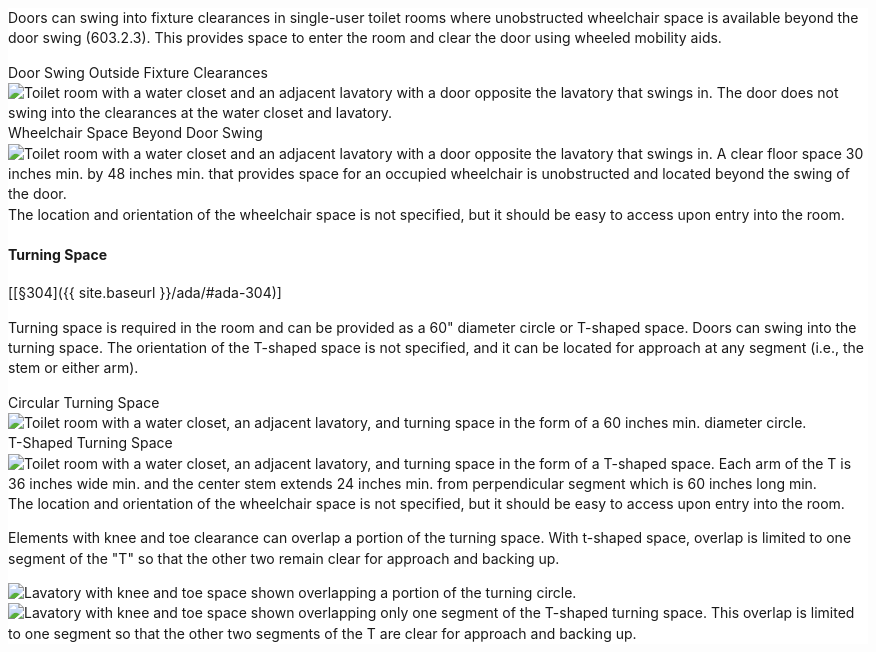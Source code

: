 Doors can swing into fixture clearances in single-user toilet rooms
where unobstructed wheelchair space is available beyond the door swing
(603.2.3). This provides space to enter the room and clear the door
using wheeled mobility aids.

<div class="grid-container">
  <div class="grid-row">
    <div class="tablet:grid-col">
      <span class="grid-line bold">Door Swing Outside Fixture Clearances</span>
      <img class="img-full" src="{{ site.baseurl }}{{ page.image-directory }}chapter6/toilet-rooms/30.png" alt="Toilet room with a water closet and an adjacent lavatory with a door opposite the lavatory that swings in. The door does not swing into the clearances at the water closet and lavatory.">
    </div>
    <div class="tablet:grid-col">
       <span class="grid-line bold">Wheelchair Space Beyond Door Swing</span>
      <img class="img-full" src="{{ site.baseurl }}{{ page.image-directory }}chapter6/toilet-rooms/31.png" alt="Toilet room with a water closet and an adjacent lavatory with a door opposite the lavatory that swings in. A clear floor space 30 inches min. by 48 inches min. that provides space for an occupied wheelchair is unobstructed and located beyond the swing of the door.">
      <span class="grid-line text-italic">The location and orientation of the wheelchair space is not specified, but it should be easy to access upon entry into the room.</span>
    </div>
  </div>
</div>

#### Turning Space

[[§304]({{ site.baseurl }}/ada/#ada-304)]

Turning space is required in the room and can be provided as a 60\"
diameter circle or T-shaped space. Doors can swing into the turning
space. The orientation of the T-shaped space is not specified, and it
can be located for approach at any segment (i.e., the stem or either
arm).

<div class="grid-container">
  <div class="grid-row">
    <div class="tablet:grid-col">
      <span class="grid-line bold">Circular Turning Space</span>
      <img class="img-full" src="{{ site.baseurl }}{{ page.image-directory }}chapter6/toilet-rooms/32.png" alt="Toilet room with a water closet, an adjacent lavatory, and turning space in the form of a 60 inches min. diameter circle.">
    </div>
    <div class="tablet:grid-col">
       <span class="grid-line bold">T-Shaped Turning Space</span>
      <img class="img-full" src="{{ site.baseurl }}{{ page.image-directory }}chapter6/toilet-rooms/33.png" alt="Toilet room with a water closet, an adjacent lavatory, and turning space in the form of a T-shaped space. Each arm of the T is 36 inches wide min. and the center stem extends 24 inches min. from perpendicular segment which is 60 inches long min.">
      <span class="grid-line text-italic">The location and orientation of the wheelchair space is not specified, but it should be easy to access upon entry into the room.</span>
    </div>
  </div>
</div>

Elements with knee and toe clearance can overlap a portion of the
turning space. With t-shaped space, overlap is limited to one segment of
the "T" so that the other two remain clear for approach and backing up.

<div class="grid-container">
  <div class="grid-row">
    <div class="tablet:grid-col">
      <img class="img-full" src="{{ site.baseurl }}{{ page.image-directory }}chapter6/toilet-rooms/34.png" alt="Lavatory with knee and toe space shown overlapping a portion of the turning circle.">
    </div>
    <div class="tablet:grid-col">
      <img class="img-full" src="{{ site.baseurl }}{{ page.image-directory }}chapter6/toilet-rooms/35.png" alt="Lavatory with knee and toe space shown overlapping only one segment of the T-shaped turning space. This overlap is limited to one segment so that the other two segments of the T are clear for approach and backing up.">
    </div>
  </div>
</div>
